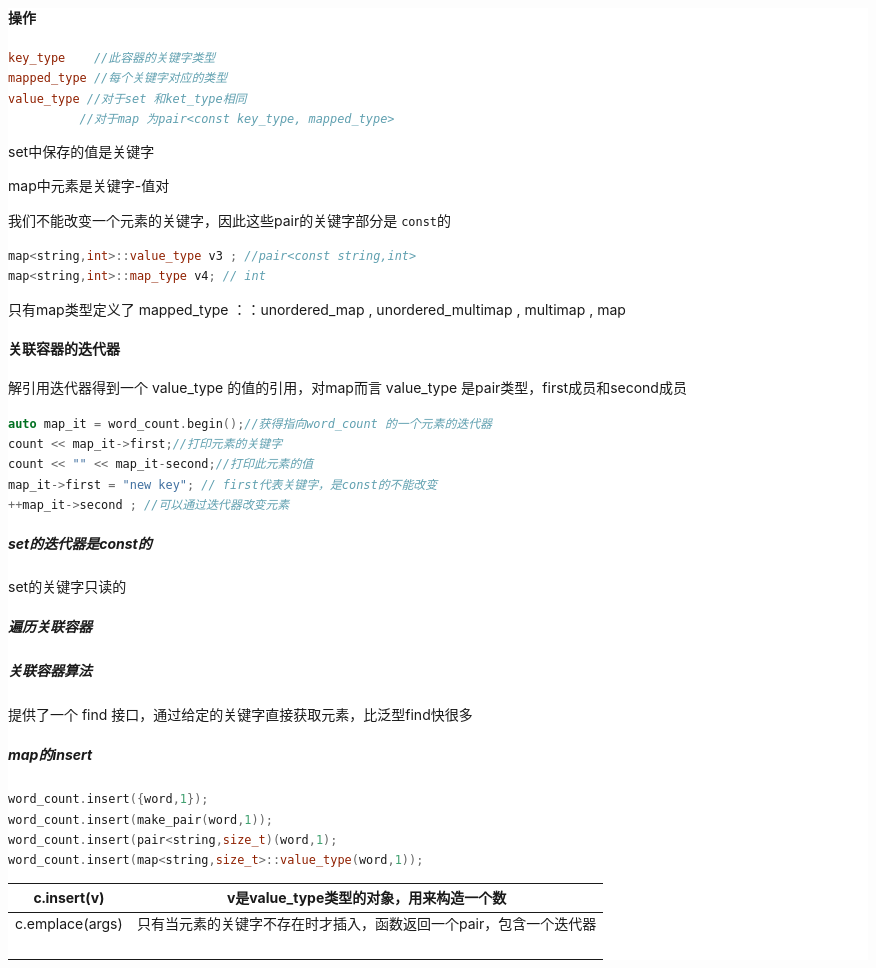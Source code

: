 #### 操作

~~~c++
key_type    //此容器的关键字类型
mapped_type //每个关键字对应的类型
value_type //对于set 和ket_type相同
   		  //对于map 为pair<const key_type, mapped_type>
~~~

set中保存的值是关键字

map中元素是关键字-值对

我们不能改变一个元素的关键字，因此这些pair的关键字部分是 `const`的

~~~c++
map<string,int>::value_type v3 ; //pair<const string,int>
map<string,int>::map_type v4; // int 

~~~

只有map类型定义了 mapped_type ：：unordered_map , unordered_multimap , multimap , map 

#### 关联容器的迭代器

解引用迭代器得到一个 value_type 的值的引用，对map而言 value_type 是pair类型，first成员和second成员



~~~c++
auto map_it = word_count.begin();//获得指向word_count 的一个元素的迭代器
count << map_it->first;//打印元素的关键字
count << "" << map_it-second;//打印此元素的值
map_it->first = "new key"; // first代表关键字，是const的不能改变
++map_it->second ; //可以通过迭代器改变元素
~~~

##### set的迭代器是const的

set的关键字只读的

##### 遍历关联容器

##### 关联容器算法

提供了一个 find 接口，通过给定的关键字直接获取元素，比泛型find快很多

##### map的insert

~~~c++
word_count.insert({word,1});
word_count.insert(make_pair(word,1));
word_count.insert(pair<string,size_t)(word,1);
word_count.insert(map<string,size_t>::value_type(word,1));
~~~



| c.insert(v)     | v是value_type类型的对象，用来构造一个数                      |
| --------------- | ------------------------------------------------------------ |
| c.emplace(args) | 只有当元素的关键字不存在时才插入，函数返回一个pair，包含一个迭代器 |
|                 |                                                              |
|                 |                                                              |
|                 |                                                              |
|                 |                                                              |
